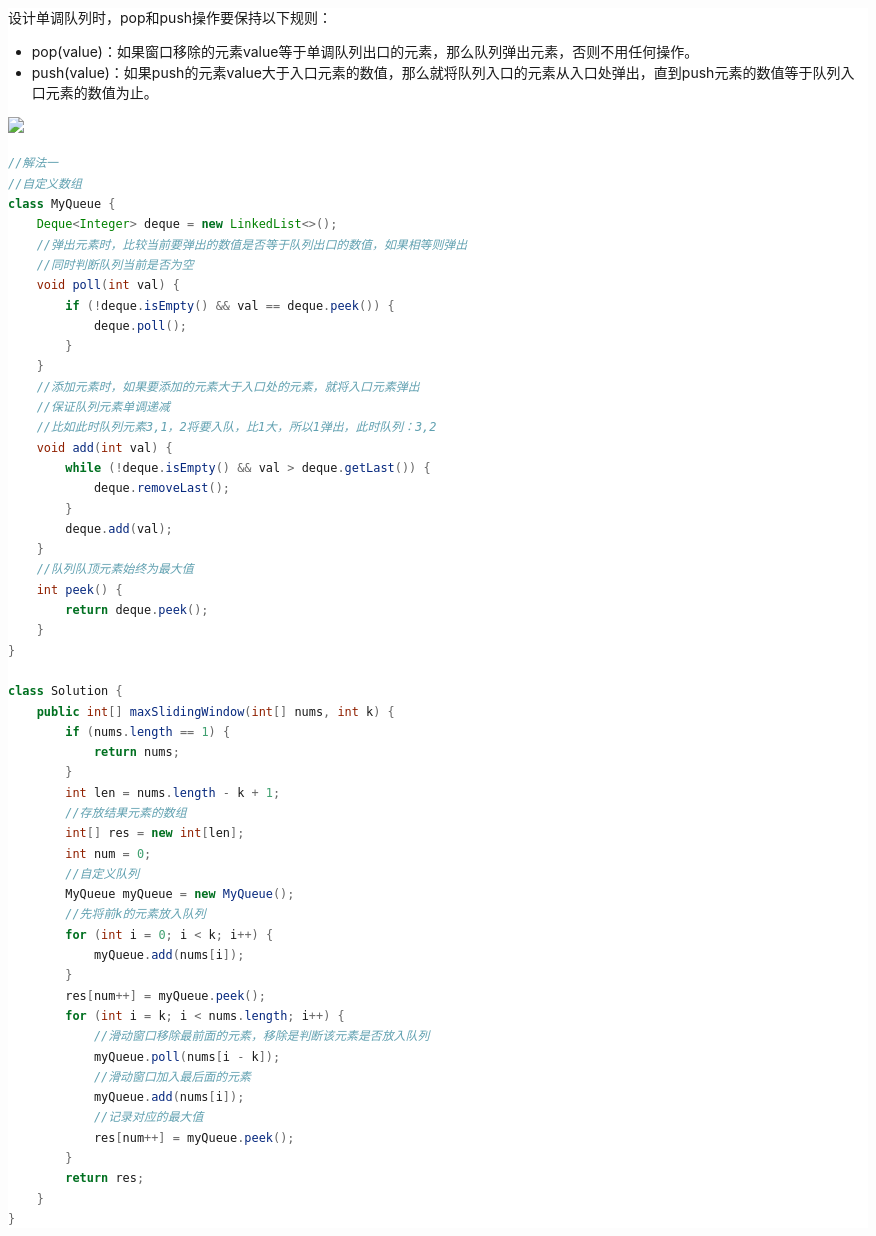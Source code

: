 

设计单调队列时，pop和push操作要保持以下规则：

* pop(value)：如果窗口移除的元素value等于单调队列出口的元素，那么队列弹出元素，否则不用任何操作。
* push(value)：如果push的元素value大于入口元素的数值，那么就将队列入口的元素从入口处弹出，直到push元素的数值等于队列入口元素的数值为止。

![](https://code-thinking.cdn.bcebos.com/gifs/239.%E6%BB%91%E5%8A%A8%E7%AA%97%E5%8F%A3%E6%9C%80%E5%A4%A7%E5%80%BC-2.gif)

```java
//解法一
//自定义数组
class MyQueue {
    Deque<Integer> deque = new LinkedList<>();
    //弹出元素时，比较当前要弹出的数值是否等于队列出口的数值，如果相等则弹出
    //同时判断队列当前是否为空
    void poll(int val) {
        if (!deque.isEmpty() && val == deque.peek()) {
            deque.poll();
        }
    }
    //添加元素时，如果要添加的元素大于入口处的元素，就将入口元素弹出
    //保证队列元素单调递减
    //比如此时队列元素3,1，2将要入队，比1大，所以1弹出，此时队列：3,2
    void add(int val) {
        while (!deque.isEmpty() && val > deque.getLast()) {
            deque.removeLast();
        }
        deque.add(val);
    }
    //队列队顶元素始终为最大值
    int peek() {
        return deque.peek();
    }
}

class Solution {
    public int[] maxSlidingWindow(int[] nums, int k) {
        if (nums.length == 1) {
            return nums;
        }
        int len = nums.length - k + 1;
        //存放结果元素的数组
        int[] res = new int[len];
        int num = 0;
        //自定义队列
        MyQueue myQueue = new MyQueue();
        //先将前k的元素放入队列
        for (int i = 0; i < k; i++) {
            myQueue.add(nums[i]);
        }
        res[num++] = myQueue.peek();
        for (int i = k; i < nums.length; i++) {
            //滑动窗口移除最前面的元素，移除是判断该元素是否放入队列
            myQueue.poll(nums[i - k]);
            //滑动窗口加入最后面的元素
            myQueue.add(nums[i]);
            //记录对应的最大值
            res[num++] = myQueue.peek();
        }
        return res;
    }
}
```
